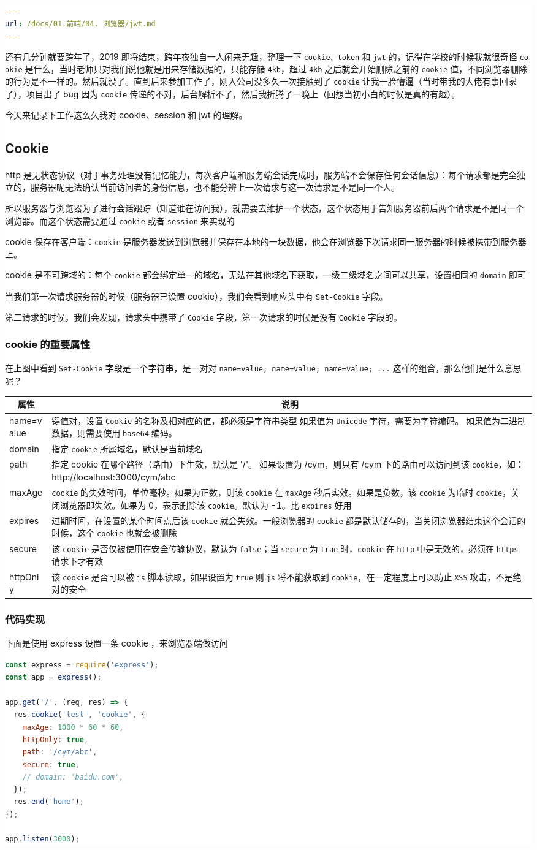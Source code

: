 ```yaml
---
url: /docs/01.前端/04. 浏览器/jwt.md
---
```


还有几分钟就要跨年了，2019 即将结束，跨年夜独自一人闲来无趣，整理一下 `cookie、token` 和 `jwt` 的，记得在学校的时候我就很奇怪 `cookie` 是什么，当时老师只对我们说他就是用来存储数据的，只能存储 `4kb`，超过 `4kb` 之后就会开始删除之前的 `cookie` 值，不同浏览器删除的行为是不一样的。然后就没了。直到后来参加工作了，刚入公司没多久一次接触到了 `cookie` 让我一脸懵逼（当时带我的大佬有事回家了），项目出了 bug 因为 `cookie` 传递的不对，后台解析不了，然后我折腾了一晚上（回想当初小白的时候是真的有趣）。

今天来记录下工作这么久我对 cookie、session 和 jwt 的理解。

## Cookie

http 是无状态协议（对于事务处理没有记忆能力，每次客户端和服务端会话完成时，服务端不会保存任何会话信息）：每个请求都是完全独立的，服务器呢无法确认当前访问者的身份信息，也不能分辨上一次请求与这一次请求是不是同一个人。

所以服务器与浏览器为了进行会话跟踪（知道谁在访问我），就需要去维护一个状态，这个状态用于告知服务器前后两个请求是不是同一个浏览器。而这个状态需要通过 `cookie` 或者 `session` 来实现的

cookie 保存在客户端：`cookie` 是服务器发送到浏览器并保存在本地的一块数据，他会在浏览器下次请求同一服务器的时候被携带到服务器上。

cookie 是不可跨域的：每个 `cookie` 都会绑定单一的域名，无法在其他域名下获取，一级二级域名之间可以共享，设置相同的 `domain` 即可

当我们第一次请求服务器的时候（服务器已设置 cookie），我们会看到响应头中有 `Set-Cookie` 字段。

第二请求的时候，我们会发现，请求头中携带了 `Cookie` 字段，第一次请求的时候是没有 `Cookie` 字段的。

### cookie 的重要属性

在上图中看到 `Set-Cookie` 字段是一个字符串，是一对对 `name=value; name=value; name=value; ...` 这样的组合，那么他们是什么意思呢？

| 属性         | 说明                                                                                                                                      |
|------------|-----------------------------------------------------------------------------------------------------------------------------------------|
| name=value | 键值对，设置 `Cookie` 的名称及相对应的值，都必须是字符串类型  如果值为 `Unicode` 字符，需要为字符编码。 如果值为二进制数据，则需要使用 `base64` 编码。                                    |
| domain     | 指定 `cookie` 所属域名，默认是当前域名                                                                                                                |
| path       | 指定 cookie 在哪个路径（路由）下生效，默认是 '/'。 如果设置为 /cym，则只有 /cym 下的路由可以访问到该 `cookie`，如：http://localhost:3000/cym/abc                             |
| maxAge     | `cookie` 的失效时间，单位毫秒。如果为正数，则该 `cookie` 在 `maxAge` 秒后实效。如果是负数，该 `cookie` 为临时 `cookie`，关闭浏览器即失效。如果为 0，表示删除该 `cookie`。默认为 -1。比 `expires` 好用 |
| expires    | 过期时间，在设置的某个时间点后该 `cookie` 就会失效。一般浏览器的 `cookie` 都是默认储存的，当关闭浏览器结束这个会话的时候，这个 `cookie` 也就会被删除                                               |
| secure     | 该 `cookie` 是否仅被使用在安全传输协议，默认为 `false`；当 `secure` 为 `true` 时，`cookie` 在 `http` 中是无效的，必须在 `https` 请求下才有效                                   |
| httpOnly   | 该 `cookie` 是否可以被 `js` 脚本读取，如果设置为 `true` 则 `js` 将不能获取到 `cookie`，在一定程度上可以防止 `XSS` 攻击，不是绝对的安全                                              |

### 代码实现

下面是使用 express 设置一条 cookie ，来浏览器端做访问

```js
const express = require('express');
const app = express();

app.get('/', (req, res) => {
  res.cookie('test', 'cookie', {
    maxAge: 1000 * 60 * 60,
    httpOnly: true,
    path: '/cym/abc',
    secure: true,
    // domain: 'baidu.com',
  });
  res.end('home');
});

app.listen(3000);
```
